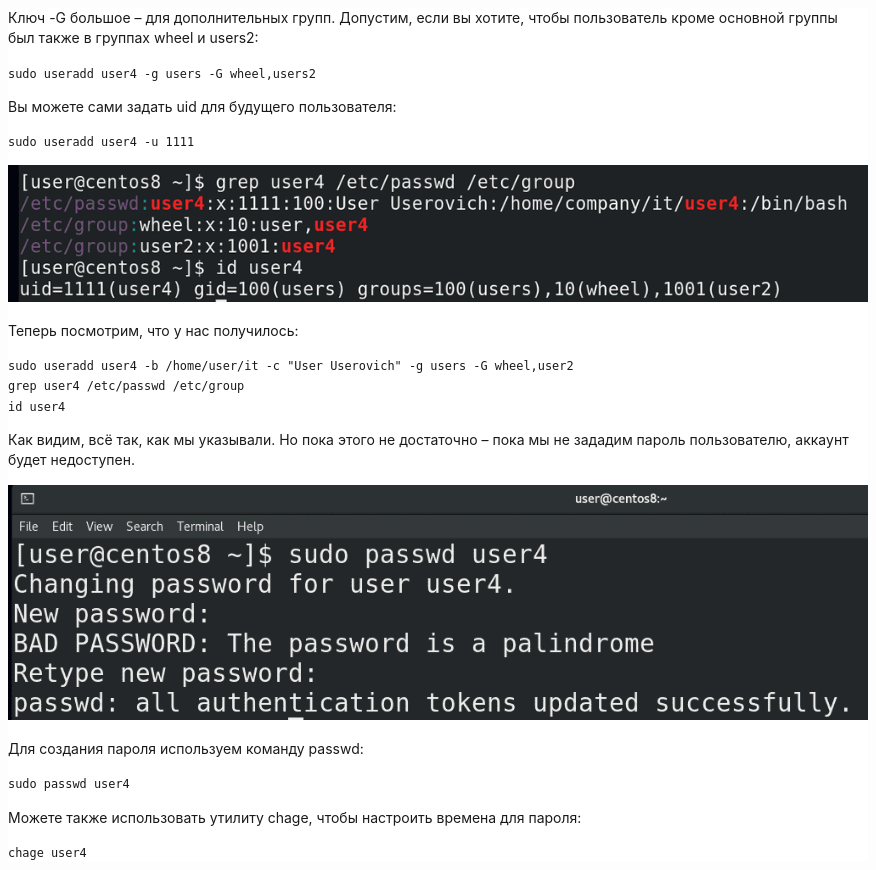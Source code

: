 Ключ -G большое – для дополнительных групп. Допустим, если вы хотите, чтобы пользователь кроме основной группы был также в группах wheel и users2:

```
sudo useradd user4 -g users -G wheel,users2
```

Вы можете сами задать uid для будущего пользователя:

```
sudo useradd user4 -u 1111
```

![](images/grep.png)

Теперь посмотрим, что у нас получилось:

```
sudo useradd user4 -b /home/user/it -с "User Userovich" -g users -G wheel,user2
grep user4 /etc/passwd /etc/group
id user4
```

Как видим, всё так, как мы указывали. Но пока этого не достаточно – пока мы не зададим пароль пользователю, аккаунт будет недоступен.

![](images/chpswd.png)

Для создания пароля используем команду passwd:

```
sudo passwd user4
```

Можете также использовать утилиту chage, чтобы настроить времена для пароля:

```
chage user4
```

